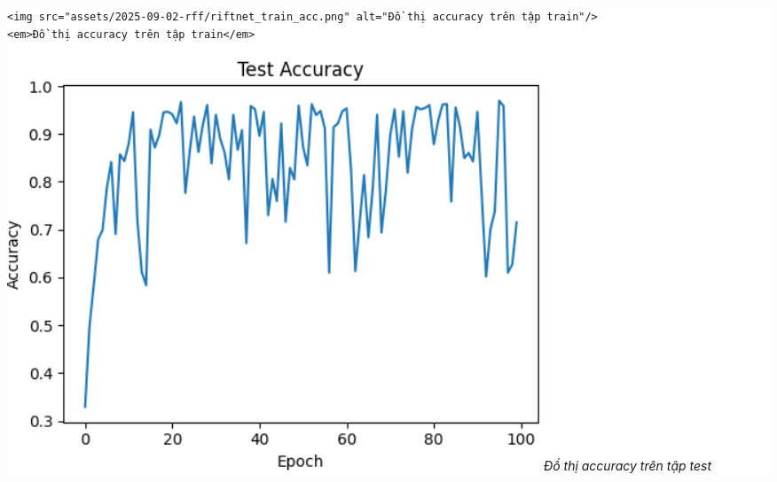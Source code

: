     <img src="assets/2025-09-02-rff/riftnet_train_acc.png" alt="Đồ thị accuracy trên tập train"/>
    <em>Đồ thị accuracy trên tập train</em>
</p>

<p>
    <img src="assets/2025-09-02-rff/riftnet_test_acc.png" alt="Đồ thị accuracy trên tập test"/>
    <em>Đồ thị accuracy trên tập test</em>
</p>
